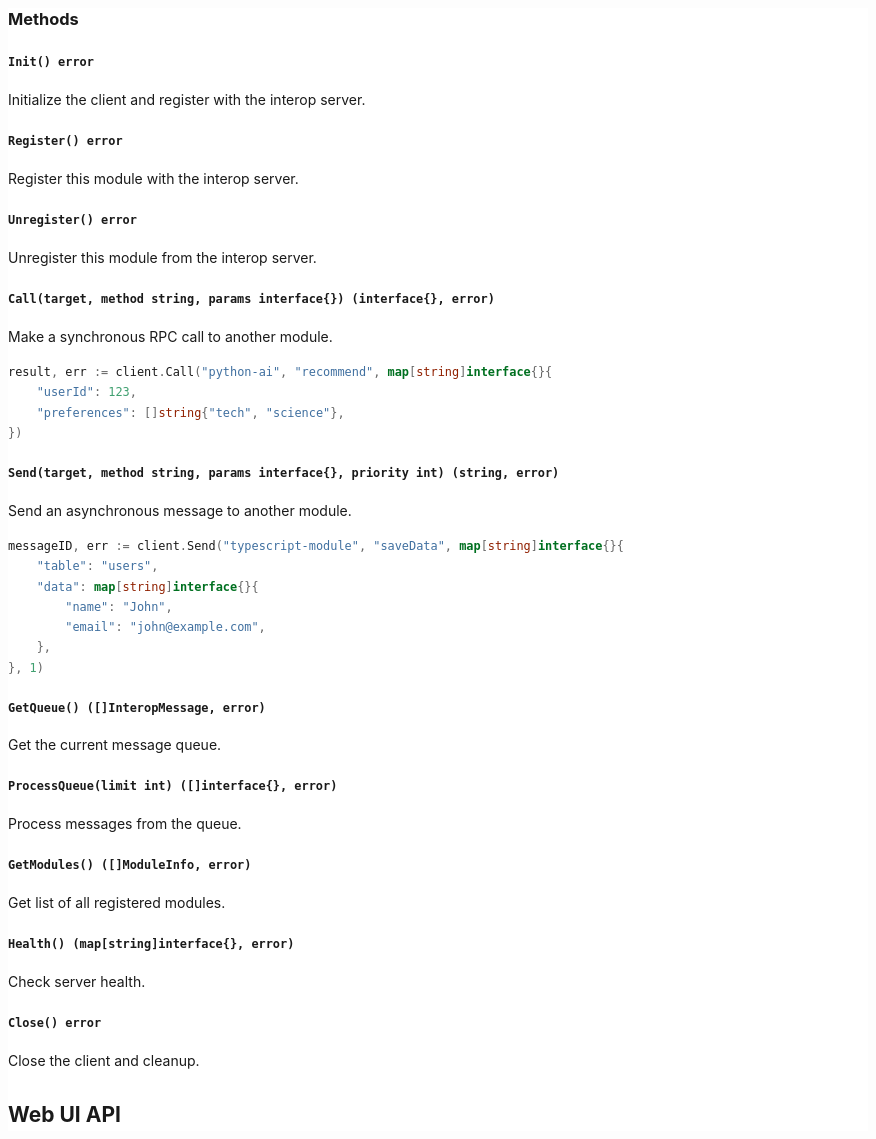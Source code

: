 ### Methods

#### `Init() error`
Initialize the client and register with the interop server.

#### `Register() error`
Register this module with the interop server.

#### `Unregister() error`
Unregister this module from the interop server.

#### `Call(target, method string, params interface{}) (interface{}, error)`
Make a synchronous RPC call to another module.

```go
result, err := client.Call("python-ai", "recommend", map[string]interface{}{
    "userId": 123,
    "preferences": []string{"tech", "science"},
})
```

#### `Send(target, method string, params interface{}, priority int) (string, error)`
Send an asynchronous message to another module.

```go
messageID, err := client.Send("typescript-module", "saveData", map[string]interface{}{
    "table": "users",
    "data": map[string]interface{}{
        "name": "John",
        "email": "john@example.com",
    },
}, 1)
```

#### `GetQueue() ([]InteropMessage, error)`
Get the current message queue.

#### `ProcessQueue(limit int) ([]interface{}, error)`
Process messages from the queue.

#### `GetModules() ([]ModuleInfo, error)`
Get list of all registered modules.

#### `Health() (map[string]interface{}, error)`
Check server health.

#### `Close() error`
Close the client and cleanup.

## Web UI API

